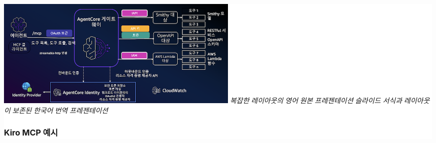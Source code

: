 <td><img src="imgs/translated-ko-complex.png" alt="Korean Example" width="450"/></td>
</tr>
<tr>
<td align="center"><em>복잡한 레이아웃의 영어 원본 프레젠테이션 슬라이드</em></td>
<td align="center"><em>서식과 레이아웃이 보존된 한국어 번역 프레젠테이션</em></td>
</tr>
</table>

### Kiro MCP 예시
